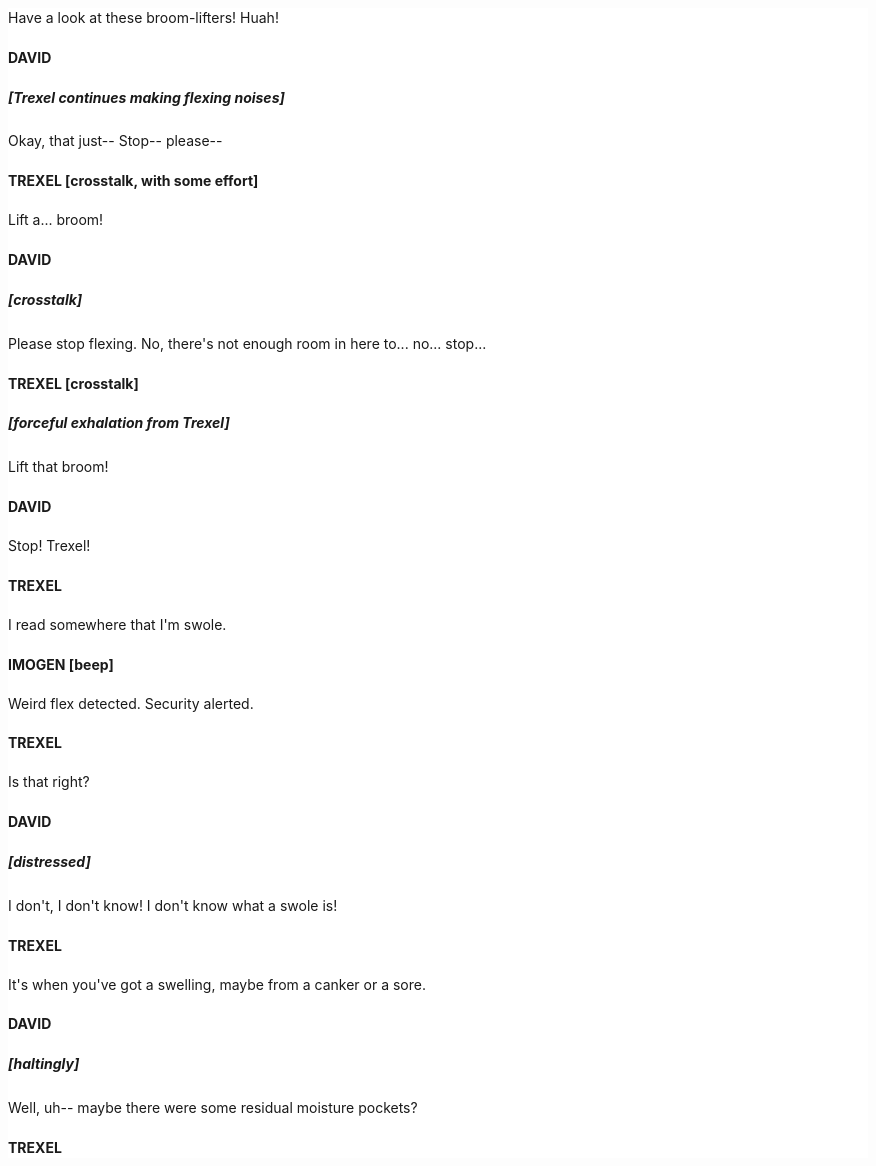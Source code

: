 Have a look at these broom-lifters! Huah!

#### DAVID

##### [Trexel continues making flexing noises]

Okay, that just-- Stop-- please--

#### TREXEL [crosstalk, with some effort]

Lift a... broom!

#### DAVID

##### [crosstalk]

Please stop flexing. No, there's not enough room in here to... no... stop...

#### TREXEL [crosstalk]

##### [forceful exhalation from Trexel]

Lift that broom!

#### DAVID

Stop! Trexel!

#### TREXEL

I read somewhere that I'm swole.

#### IMOGEN [beep]

Weird flex detected. Security alerted.

#### TREXEL

Is that right?

#### DAVID

##### [distressed]

I don't, I don't know! I don't know what a swole is!

#### TREXEL

It's when you've got a swelling, maybe from a canker or a sore.

#### DAVID

##### [haltingly]

Well, uh-- maybe there were some residual moisture pockets?

#### TREXEL
